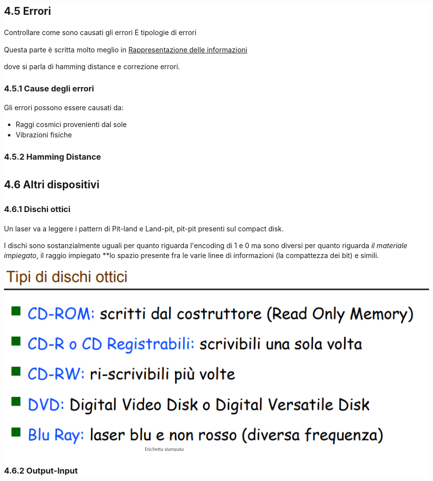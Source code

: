 ## 4.5 Errori

Controllare come sono causati gli errori
E tipologie di errori

Questa parte è scritta molto meglio in [Rappresentazione delle informazioni](/notes/rappresentazione-delle-informazioni)

dove si parla di hamming distance e correzione errori.

### 4.5.1 Cause degli errori

Gli errori possono essere causati da:

- Raggi cosmici provenienti dal sole
- Vibrazioni fisiche

### 4.5.2 Hamming Distance

## 4.6 Altri dispositivi

### 4.6.1 Dischi ottici

Un laser va a leggere i pattern di Pit-land e Land-pit, pit-pit presenti sul compact disk.

I dischi sono sostanzialmente uguali per quanto riguarda l'encoding di 1 e 0 ma sono diversi per quanto riguarda *il materiale impiegato*, il raggio impiegato **lo spazio presente fra le varie linee di informazioni (la compattezza dei bit) e simili.

<img src="/images/notes/image/universita/ex-notion/Memoria/Untitled 14.png" alt="image/universita/ex-notion/Memoria/Untitled 14">

### 4.6.2 Output-Input
